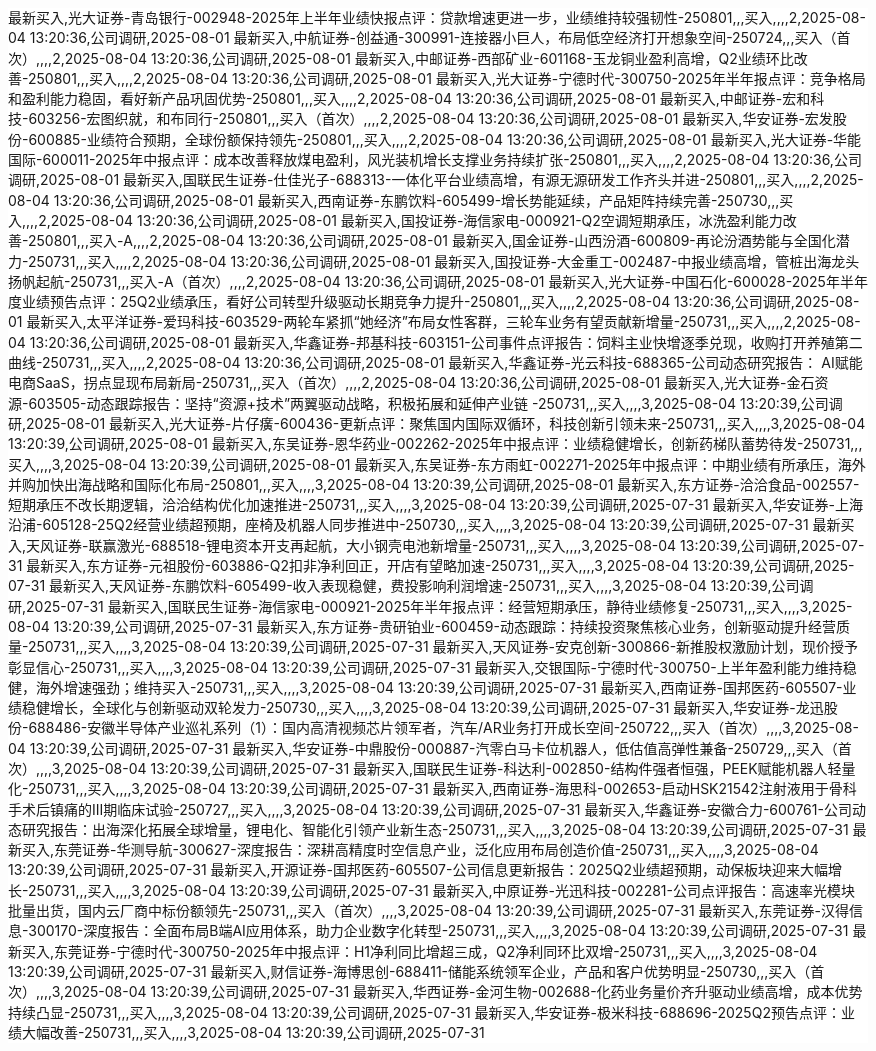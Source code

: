 最新买入,光大证券-青岛银行-002948-2025年上半年业绩快报点评：贷款增速更进一步，业绩维持较强韧性-250801,,,买入,,,,2,2025-08-04 13:20:36,公司调研,2025-08-01
最新买入,中航证券-创益通-300991-连接器小巨人，布局低空经济打开想象空间-250724,,,买入（首次）,,,,2,2025-08-04 13:20:36,公司调研,2025-08-01
最新买入,中邮证券-西部矿业-601168-玉龙铜业盈利高增，Q2业绩环比改善-250801,,,买入,,,,2,2025-08-04 13:20:36,公司调研,2025-08-01
最新买入,光大证券-宁德时代-300750-2025年半年报点评：竞争格局和盈利能力稳固，看好新产品巩固优势-250801,,,买入,,,,2,2025-08-04 13:20:36,公司调研,2025-08-01
最新买入,中邮证券-宏和科技-603256-宏图织就，和布同行-250801,,,买入（首次）,,,,2,2025-08-04 13:20:36,公司调研,2025-08-01
最新买入,华安证券-宏发股份-600885-业绩符合预期，全球份额保持领先-250801,,,买入,,,,2,2025-08-04 13:20:36,公司调研,2025-08-01
最新买入,光大证券-华能国际-600011-2025年中报点评：成本改善释放煤电盈利，风光装机增长支撑业务持续扩张-250801,,,买入,,,,2,2025-08-04 13:20:36,公司调研,2025-08-01
最新买入,国联民生证券-仕佳光子-688313-一体化平台业绩高增，有源无源研发工作齐头并进-250801,,,买入,,,,2,2025-08-04 13:20:36,公司调研,2025-08-01
最新买入,西南证券-东鹏饮料-605499-增长势能延续，产品矩阵持续完善-250730,,,买入,,,,2,2025-08-04 13:20:36,公司调研,2025-08-01
最新买入,国投证券-海信家电-000921-Q2空调短期承压，冰洗盈利能力改善-250801,,,买入-A,,,,2,2025-08-04 13:20:36,公司调研,2025-08-01
最新买入,国金证券-山西汾酒-600809-再论汾酒势能与全国化潜力-250731,,,买入,,,,2,2025-08-04 13:20:36,公司调研,2025-08-01
最新买入,国投证券-大金重工-002487-中报业绩高增，管桩出海龙头扬帆起航-250731,,,买入-A（首次）,,,,2,2025-08-04 13:20:36,公司调研,2025-08-01
最新买入,光大证券-中国石化-600028-2025年半年度业绩预告点评：25Q2业绩承压，看好公司转型升级驱动长期竞争力提升-250801,,,买入,,,,2,2025-08-04 13:20:36,公司调研,2025-08-01
最新买入,太平洋证券-爱玛科技-603529-两轮车紧抓“她经济”布局女性客群，三轮车业务有望贡献新增量-250731,,,买入,,,,2,2025-08-04 13:20:36,公司调研,2025-08-01
最新买入,华鑫证券-邦基科技-603151-公司事件点评报告：饲料主业快增逐季兑现，收购打开养殖第二曲线-250731,,,买入,,,,2,2025-08-04 13:20:36,公司调研,2025-08-01
最新买入,华鑫证券-光云科技-688365-公司动态研究报告： AI赋能电商SaaS，拐点显现布局新局-250731,,,买入（首次）,,,,2,2025-08-04 13:20:36,公司调研,2025-08-01
最新买入,光大证券-金石资源-603505-动态跟踪报告：坚持“资源+技术”两翼驱动战略，积极拓展和延伸产业链 -250731,,,买入,,,,3,2025-08-04 13:20:39,公司调研,2025-08-01
最新买入,光大证券-片仔癀-600436-更新点评：聚焦国内国际双循环，科技创新引领未来-250731,,,买入,,,,3,2025-08-04 13:20:39,公司调研,2025-08-01
最新买入,东吴证券-恩华药业-002262-2025年中报点评：业绩稳健增长，创新药梯队蓄势待发-250731,,,买入,,,,3,2025-08-04 13:20:39,公司调研,2025-08-01
最新买入,东吴证券-东方雨虹-002271-2025年中报点评：中期业绩有所承压，海外并购加快出海战略和国际化布局-250801,,,买入,,,,3,2025-08-04 13:20:39,公司调研,2025-08-01
最新买入,东方证券-洽洽食品-002557-短期承压不改长期逻辑，洽洽结构优化加速推进-250731,,,买入,,,,3,2025-08-04 13:20:39,公司调研,2025-07-31
最新买入,华安证券-上海沿浦-605128-25Q2经营业绩超预期，座椅及机器人同步推进中-250730,,,买入,,,,3,2025-08-04 13:20:39,公司调研,2025-07-31
最新买入,天风证券-联赢激光-688518-锂电资本开支再起航，大小钢壳电池新增量-250731,,,买入,,,,3,2025-08-04 13:20:39,公司调研,2025-07-31
最新买入,东方证券-元祖股份-603886-Q2扣非净利回正，开店有望略加速-250731,,,买入,,,,3,2025-08-04 13:20:39,公司调研,2025-07-31
最新买入,天风证券-东鹏饮料-605499-收入表现稳健，费投影响利润增速-250731,,,买入,,,,3,2025-08-04 13:20:39,公司调研,2025-07-31
最新买入,国联民生证券-海信家电-000921-2025年半年报点评：经营短期承压，静待业绩修复-250731,,,买入,,,,3,2025-08-04 13:20:39,公司调研,2025-07-31
最新买入,东方证券-贵研铂业-600459-动态跟踪：持续投资聚焦核心业务，创新驱动提升经营质量-250731,,,买入,,,,3,2025-08-04 13:20:39,公司调研,2025-07-31
最新买入,天风证券-安克创新-300866-新推股权激励计划，现价授予彰显信心-250731,,,买入,,,,3,2025-08-04 13:20:39,公司调研,2025-07-31
最新买入,交银国际-宁德时代-300750-上半年盈利能力维持稳健，海外增速强劲；维持买入-250731,,,买入,,,,3,2025-08-04 13:20:39,公司调研,2025-07-31
最新买入,西南证券-国邦医药-605507-业绩稳健增长，全球化与创新驱动双轮发力-250730,,,买入,,,,3,2025-08-04 13:20:39,公司调研,2025-07-31
最新买入,华安证券-龙迅股份-688486-安徽半导体产业巡礼系列（1）：国内高清视频芯片领军者，汽车/AR业务打开成长空间-250722,,,买入（首次）,,,,3,2025-08-04 13:20:39,公司调研,2025-07-31
最新买入,华安证券-中鼎股份-000887-汽零白马卡位机器人，低估值高弹性兼备-250729,,,买入（首次）,,,,3,2025-08-04 13:20:39,公司调研,2025-07-31
最新买入,国联民生证券-科达利-002850-结构件强者恒强，PEEK赋能机器人轻量化-250731,,,买入,,,,3,2025-08-04 13:20:39,公司调研,2025-07-31
最新买入,西南证券-海思科-002653-启动HSK21542注射液用于骨科手术后镇痛的III期临床试验-250727,,,买入,,,,3,2025-08-04 13:20:39,公司调研,2025-07-31
最新买入,华鑫证券-安徽合力-600761-公司动态研究报告：出海深化拓展全球增量，锂电化、智能化引领产业新生态-250731,,,买入,,,,3,2025-08-04 13:20:39,公司调研,2025-07-31
最新买入,东莞证券-华测导航-300627-深度报告：深耕高精度时空信息产业，泛化应用布局创造价值-250731,,,买入,,,,3,2025-08-04 13:20:39,公司调研,2025-07-31
最新买入,开源证券-国邦医药-605507-公司信息更新报告：2025Q2业绩超预期，动保板块迎来大幅增长-250731,,,买入,,,,3,2025-08-04 13:20:39,公司调研,2025-07-31
最新买入,中原证券-光迅科技-002281-公司点评报告：高速率光模块批量出货，国内云厂商中标份额领先-250731,,,买入（首次）,,,,3,2025-08-04 13:20:39,公司调研,2025-07-31
最新买入,东莞证券-汉得信息-300170-深度报告：全面布局B端AI应用体系，助力企业数字化转型-250731,,,买入,,,,3,2025-08-04 13:20:39,公司调研,2025-07-31
最新买入,东莞证券-宁德时代-300750-2025年中报点评：H1净利同比增超三成，Q2净利同环比双增-250731,,,买入,,,,3,2025-08-04 13:20:39,公司调研,2025-07-31
最新买入,财信证券-海博思创-688411-储能系统领军企业，产品和客户优势明显-250730,,,买入（首次）,,,,3,2025-08-04 13:20:39,公司调研,2025-07-31
最新买入,华西证券-金河生物-002688-化药业务量价齐升驱动业绩高增，成本优势持续凸显-250731,,,买入,,,,3,2025-08-04 13:20:39,公司调研,2025-07-31
最新买入,华安证券-极米科技-688696-2025Q2预告点评：业绩大幅改善-250731,,,买入,,,,3,2025-08-04 13:20:39,公司调研,2025-07-31